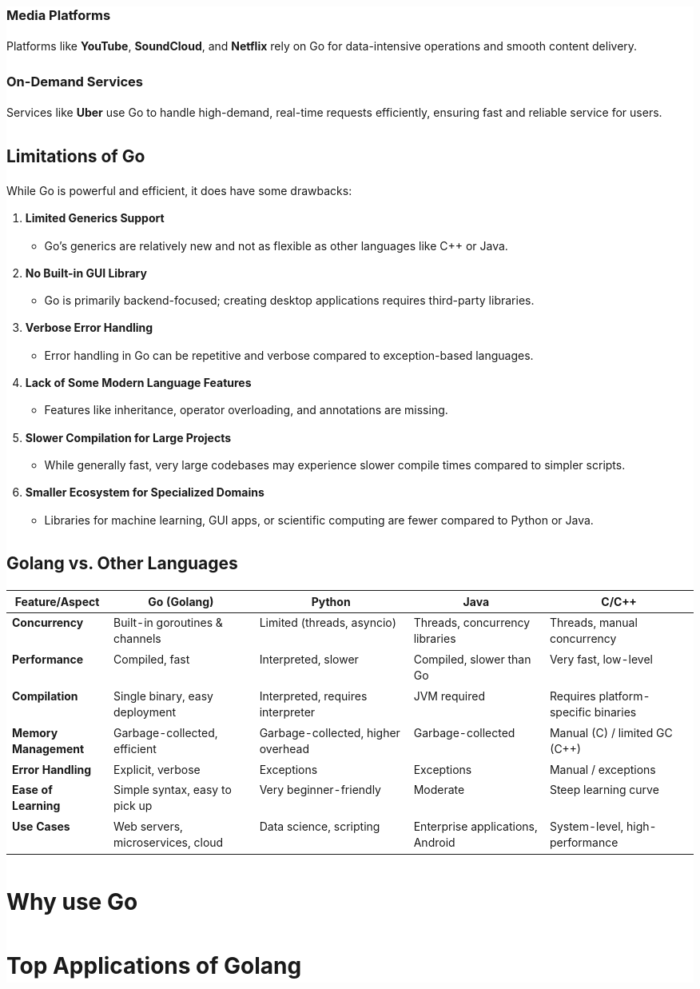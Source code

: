 ### Media Platforms
Platforms like **YouTube**, **SoundCloud**, and **Netflix** rely on Go for data-intensive operations and smooth content delivery.

### On-Demand Services
Services like **Uber** use Go to handle high-demand, real-time requests efficiently, ensuring fast and reliable service for users.

## Limitations of Go

While Go is powerful and efficient, it does have some drawbacks:

1. **Limited Generics Support**  
   - Go’s generics are relatively new and not as flexible as other languages like C++ or Java.

2. **No Built-in GUI Library**  
   - Go is primarily backend-focused; creating desktop applications requires third-party libraries.

3. **Verbose Error Handling**  
   - Error handling in Go can be repetitive and verbose compared to exception-based languages.

4. **Lack of Some Modern Language Features**  
   - Features like inheritance, operator overloading, and annotations are missing.

5. **Slower Compilation for Large Projects**  
   - While generally fast, very large codebases may experience slower compile times compared to simpler scripts.

6. **Smaller Ecosystem for Specialized Domains**  
   - Libraries for machine learning, GUI apps, or scientific computing are fewer compared to Python or Java.

## Golang vs. Other Languages

| Feature/Aspect         | Go (Golang)                     | Python                          | Java                            | C/C++                          |
|------------------------|---------------------------------|---------------------------------|---------------------------------|--------------------------------|
| **Concurrency**         | Built-in goroutines & channels  | Limited (threads, asyncio)      | Threads, concurrency libraries  | Threads, manual concurrency    |
| **Performance**         | Compiled, fast                  | Interpreted, slower             | Compiled, slower than Go        | Very fast, low-level           |
| **Compilation**         | Single binary, easy deployment  | Interpreted, requires interpreter | JVM required                   | Requires platform-specific binaries |
| **Memory Management**   | Garbage-collected, efficient    | Garbage-collected, higher overhead | Garbage-collected             | Manual (C) / limited GC (C++) |
| **Error Handling**       | Explicit, verbose               | Exceptions                      | Exceptions                      | Manual / exceptions            |
| **Ease of Learning**    | Simple syntax, easy to pick up  | Very beginner-friendly          | Moderate                        | Steep learning curve           |
| **Use Cases**           | Web servers, microservices, cloud | Data science, scripting         | Enterprise applications, Android | System-level, high-performance |

# Why use Go

# Top Applications of Golang
